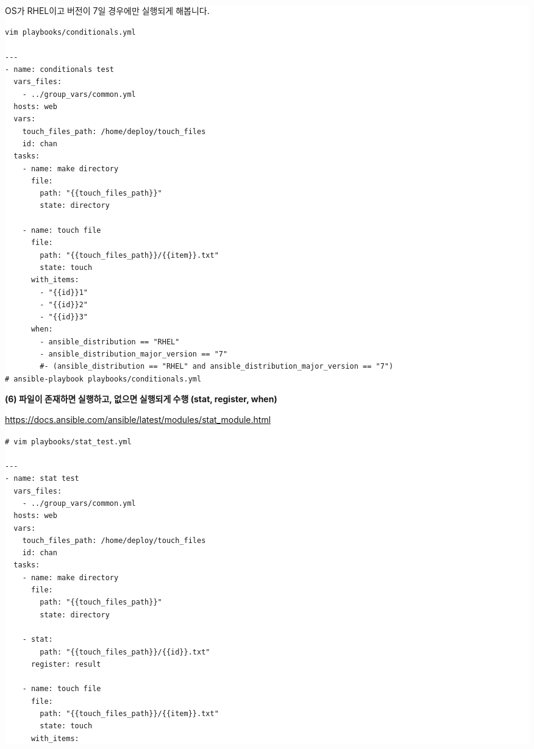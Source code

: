 OS가 RHEL이고 버전이 7일 경우에만 실행되게 해봅니다.

```
vim playbooks/conditionals.yml

---
- name: conditionals test
  vars_files:
    - ../group_vars/common.yml
  hosts: web
  vars:
    touch_files_path: /home/deploy/touch_files
    id: chan
  tasks:
    - name: make directory
      file:
        path: "{{touch_files_path}}"
        state: directory
        
    - name: touch file
      file:
        path: "{{touch_files_path}}/{{item}}.txt"
        state: touch
      with_items:
        - "{{id}}1"
        - "{{id}}2"
        - "{{id}}3"
      when:
        - ansible_distribution == "RHEL"
        - ansible_distribution_major_version == "7"
        #- (ansible_distribution == "RHEL" and ansible_distribution_major_version == "7")
# ansible-playbook playbooks/conditionals.yml
```

 

 

**(6) 파일이 존재하면 실행하고, 없으면 실행되게 수행 (stat, register, when)**

https://docs.ansible.com/ansible/latest/modules/stat_module.html

```
# vim playbooks/stat_test.yml

---
- name: stat test
  vars_files:
    - ../group_vars/common.yml
  hosts: web
  vars:
    touch_files_path: /home/deploy/touch_files
    id: chan
  tasks:
    - name: make directory
      file:
        path: "{{touch_files_path}}"
        state: directory
        
    - stat:
        path: "{{touch_files_path}}/{{id}}.txt"
      register: result
    
    - name: touch file
      file:
        path: "{{touch_files_path}}/{{item}}.txt"
        state: touch
      with_items:
```